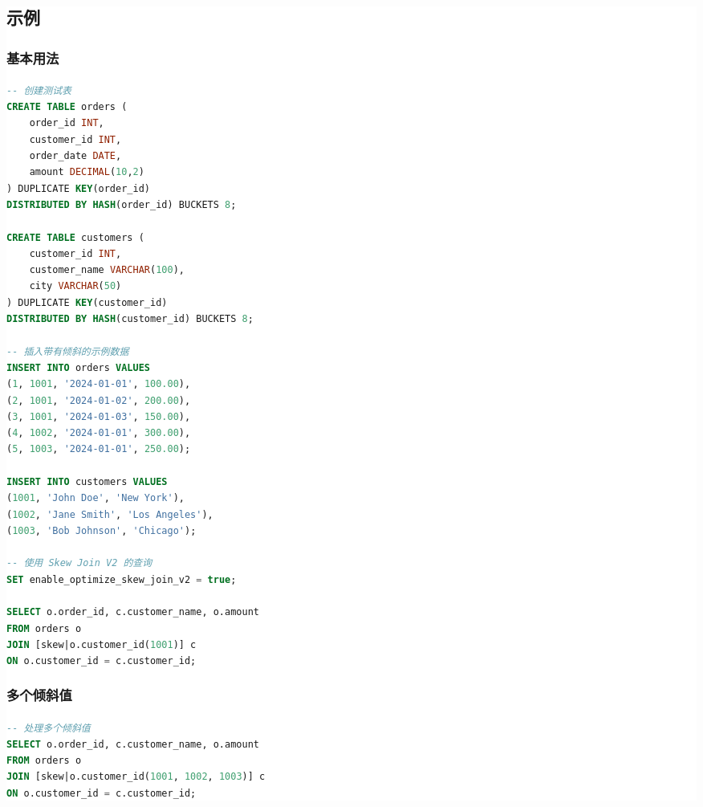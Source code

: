 ## 示例

### 基本用法

```sql
-- 创建测试表
CREATE TABLE orders (
    order_id INT,
    customer_id INT,
    order_date DATE,
    amount DECIMAL(10,2)
) DUPLICATE KEY(order_id)
DISTRIBUTED BY HASH(order_id) BUCKETS 8;

CREATE TABLE customers (
    customer_id INT,
    customer_name VARCHAR(100),
    city VARCHAR(50)
) DUPLICATE KEY(customer_id)
DISTRIBUTED BY HASH(customer_id) BUCKETS 8;

-- 插入带有倾斜的示例数据
INSERT INTO orders VALUES 
(1, 1001, '2024-01-01', 100.00),
(2, 1001, '2024-01-02', 200.00),
(3, 1001, '2024-01-03', 150.00),
(4, 1002, '2024-01-01', 300.00),
(5, 1003, '2024-01-01', 250.00);

INSERT INTO customers VALUES 
(1001, 'John Doe', 'New York'),
(1002, 'Jane Smith', 'Los Angeles'),
(1003, 'Bob Johnson', 'Chicago');

-- 使用 Skew Join V2 的查询
SET enable_optimize_skew_join_v2 = true;

SELECT o.order_id, c.customer_name, o.amount
FROM orders o 
JOIN [skew|o.customer_id(1001)] c 
ON o.customer_id = c.customer_id;
```

### 多个倾斜值

```sql
-- 处理多个倾斜值
SELECT o.order_id, c.customer_name, o.amount
FROM orders o 
JOIN [skew|o.customer_id(1001, 1002, 1003)] c 
ON o.customer_id = c.customer_id;
```
